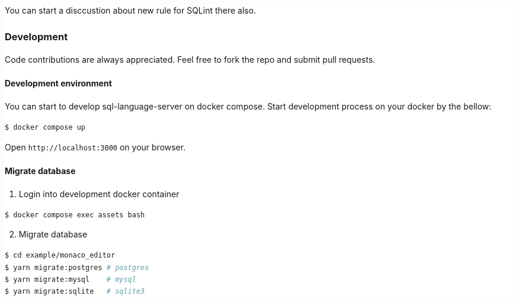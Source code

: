 You can start a disccustion about new rule for SQLint there also.

### Development

Code contributions are always appreciated. Feel free to fork the repo and submit pull requests.

#### Development environment

You can start to develop sql-language-server on docker compose.
Start development process on your docker by the bellow:

```sh
$ docker compose up
```

Open `http://localhost:3000` on your browser.

#### Migrate database

1. Login into development docker container

```sh
$ docker compose exec assets bash
```

2. Migrate database

```sh
$ cd example/monaco_editor
$ yarn migrate:postgres # postgres
$ yarn migrate:mysql    # mysql
$ yarn migrate:sqlite   # sqlite3
```

